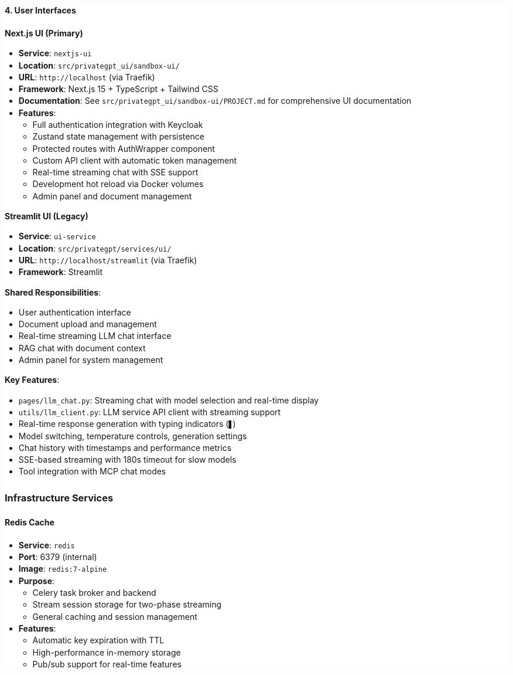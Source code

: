 #### 4. User Interfaces

**Next.js UI (Primary)**
- **Service**: `nextjs-ui`
- **Location**: `src/privategpt_ui/sandbox-ui/`
- **URL**: `http://localhost` (via Traefik)
- **Framework**: Next.js 15 + TypeScript + Tailwind CSS
- **Documentation**: See `src/privategpt_ui/sandbox-ui/PROJECT.md` for comprehensive UI documentation
- **Features**:
  - Full authentication integration with Keycloak
  - Zustand state management with persistence
  - Protected routes with AuthWrapper component
  - Custom API client with automatic token management
  - Real-time streaming chat with SSE support
  - Development hot reload via Docker volumes
  - Admin panel and document management

**Streamlit UI (Legacy)**  
- **Service**: `ui-service`
- **Location**: `src/privategpt/services/ui/`
- **URL**: `http://localhost/streamlit` (via Traefik)
- **Framework**: Streamlit

**Shared Responsibilities**:
  - User authentication interface
  - Document upload and management
  - Real-time streaming LLM chat interface
  - RAG chat with document context
  - Admin panel for system management

**Key Features**:
- `pages/llm_chat.py`: Streaming chat with model selection and real-time display
- `utils/llm_client.py`: LLM service API client with streaming support
- Real-time response generation with typing indicators (`▋`)
- Model switching, temperature controls, generation settings
- Chat history with timestamps and performance metrics
- SSE-based streaming with 180s timeout for slow models
- Tool integration with MCP chat modes

### Infrastructure Services

#### Redis Cache
- **Service**: `redis`
- **Port**: 6379 (internal)
- **Image**: `redis:7-alpine`
- **Purpose**: 
  - Celery task broker and backend
  - Stream session storage for two-phase streaming
  - General caching and session management
- **Features**:
  - Automatic key expiration with TTL
  - High-performance in-memory storage
  - Pub/sub support for real-time features
